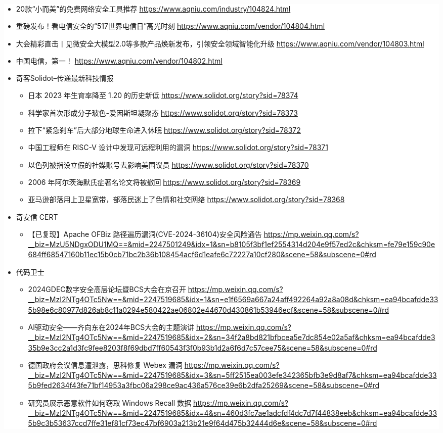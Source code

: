   - 20款“小而美”的免费网络安全工具推荐
https://www.aqniu.com/industry/104824.html

  - 重磅发布！看电信安全的“517世界电信日”高光时刻
https://www.aqniu.com/vendor/104804.html

  - 大会精彩直击丨见微安全大模型2.0等多款产品焕新发布，引领安全领域智能化升级
https://www.aqniu.com/vendor/104803.html

  - 中国电信，第一！
https://www.aqniu.com/vendor/104802.html

- 奇客Solidot–传递最新科技情报
  - 日本 2023 年生育率降至 1.20 的历史新低
https://www.solidot.org/story?sid=78374

  - 科学家首次形成分子玻色-爱因斯坦凝聚态
https://www.solidot.org/story?sid=78373

  - 拉下“紧急刹车”后大部分地球生命进入休眠
https://www.solidot.org/story?sid=78372

  - 中国工程师在 RISC-V 设计中发现可远程利用的漏洞
https://www.solidot.org/story?sid=78371

  - 以色列被指设立假的社媒账号去影响美国议员
https://www.solidot.org/story?sid=78370

  - 2006 年阿尔茨海默氏症著名论文将被撤回
https://www.solidot.org/story?sid=78369

  - 亚马逊部落用上卫星宽带，部落民迷上了色情和社交网络
https://www.solidot.org/story?sid=78368

- 奇安信 CERT
  - 【已复现】Apache OFBiz 路径遍历漏洞(CVE-2024-36104)安全风险通告
https://mp.weixin.qq.com/s?__biz=MzU5NDgxODU1MQ==&mid=2247501249&idx=1&sn=b8105f3bf1ef2554314d204e9f57ed2c&chksm=fe79e159c90e684ff68547160b11ec15b0cb71bc2b36b108454acf6d1eafe6c72227a10cf280&scene=58&subscene=0#rd

- 代码卫士
  - 2024GDEC数字安全高层论坛暨BCS大会在京召开
https://mp.weixin.qq.com/s?__biz=MzI2NTg4OTc5Nw==&mid=2247519685&idx=1&sn=e1f6569a667a24aff492264a92a8a08d&chksm=ea94bcafdde335b98e6c80977d826ab8c11a0294e580422ae06802e44670d430861b53946ecf&scene=58&subscene=0#rd

  - AI驱动安全——齐向东在2024年BCS大会的主题演讲
https://mp.weixin.qq.com/s?__biz=MzI2NTg4OTc5Nw==&mid=2247519685&idx=2&sn=34f2a8bd821bfbcea5e7dc854e02a5af&chksm=ea94bcafdde335b9e3cc2a1d3fc9fee8203f8f69dbd7ff60543f3f0b93b1d2a6f6d7c57cee75&scene=58&subscene=0#rd

  - 德国政府会议信息遭泄露，思科修复 Webex 漏洞
https://mp.weixin.qq.com/s?__biz=MzI2NTg4OTc5Nw==&mid=2247519685&idx=3&sn=5ff2515ea003efe342365bfb3e9d8af7&chksm=ea94bcafdde335b9fed2634f43fe71bf14953a3fbc06a298ce9ac436a576ce39e6b2dfa25269&scene=58&subscene=0#rd

  - 研究员展示恶意软件如何窃取 Windows Recall 数据
https://mp.weixin.qq.com/s?__biz=MzI2NTg4OTc5Nw==&mid=2247519685&idx=4&sn=460d3fc7ae1adcfdf4dc7d7f44838eeb&chksm=ea94bcafdde335b9c3b53637ccd7ffe31ef81cf73ec47bf6903a213b21e9f64d475b32444d6e&scene=58&subscene=0#rd
